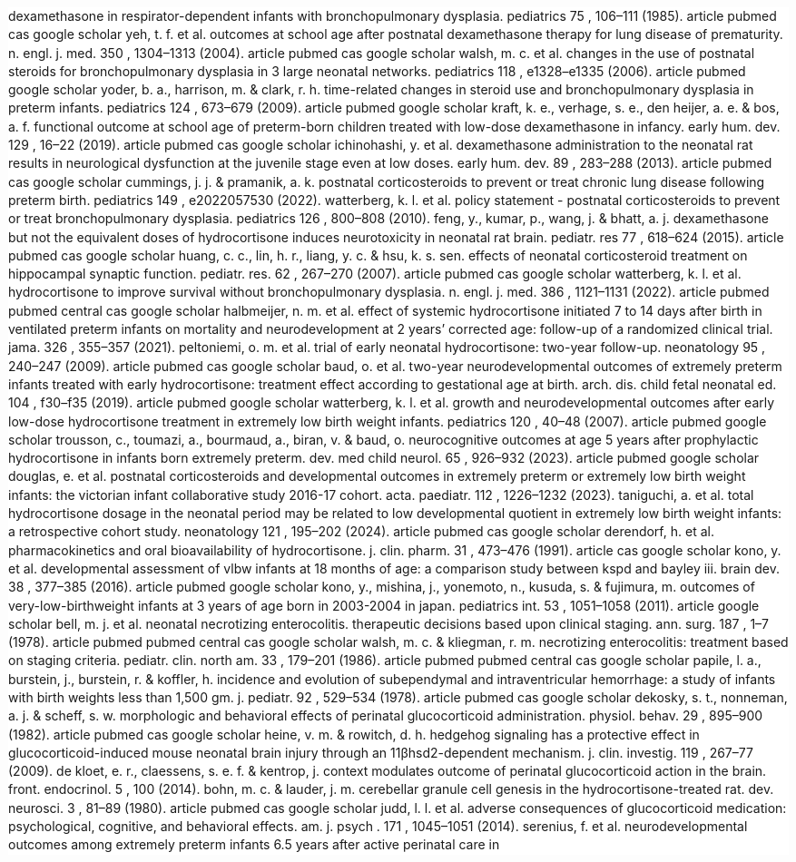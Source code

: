 dexamethasone in respirator-dependent infants with bronchopulmonary dysplasia. pediatrics 75 , 106–111 (1985). article pubmed cas google scholar yeh, t. f. et al. outcomes at school age after postnatal dexamethasone therapy for lung disease of prematurity. n. engl. j. med. 350 , 1304–1313 (2004). article pubmed cas google scholar walsh, m. c. et al. changes in the use of postnatal steroids for bronchopulmonary dysplasia in 3 large neonatal networks. pediatrics 118 , e1328–e1335 (2006). article pubmed google scholar yoder, b. a., harrison, m. &amp; clark, r. h. time-related changes in steroid use and bronchopulmonary dysplasia in preterm infants. pediatrics 124 , 673–679 (2009). article pubmed google scholar kraft, k. e., verhage, s. e., den heijer, a. e. &amp; bos, a. f. functional outcome at school age of preterm-born children treated with low-dose dexamethasone in infancy. early hum. dev. 129 , 16–22 (2019). article pubmed cas google scholar ichinohashi, y. et al. dexamethasone administration to the neonatal rat results in neurological dysfunction at the juvenile stage even at low doses. early hum. dev. 89 , 283–288 (2013). article pubmed cas google scholar cummings, j. j. &amp; pramanik, a. k. postnatal corticosteroids to prevent or treat chronic lung disease following preterm birth. pediatrics 149 , e2022057530 (2022). watterberg, k. l. et al. policy statement - postnatal corticosteroids to prevent or treat bronchopulmonary dysplasia. pediatrics 126 , 800–808 (2010). feng, y., kumar, p., wang, j. &amp; bhatt, a. j. dexamethasone but not the equivalent doses of hydrocortisone induces neurotoxicity in neonatal rat brain. pediatr. res 77 , 618–624 (2015). article pubmed cas google scholar huang, c. c., lin, h. r., liang, y. c. &amp; hsu, k. s. sen. effects of neonatal corticosteroid treatment on hippocampal synaptic function. pediatr. res. 62 , 267–270 (2007). article pubmed cas google scholar watterberg, k. l. et al. hydrocortisone to improve survival without bronchopulmonary dysplasia. n. engl. j. med. 386 , 1121–1131 (2022). article pubmed pubmed central cas google scholar halbmeijer, n. m. et al. effect of systemic hydrocortisone initiated 7 to 14 days after birth in ventilated preterm infants on mortality and neurodevelopment at 2 years’ corrected age: follow-up of a randomized clinical trial. jama. 326 , 355–357 (2021). peltoniemi, o. m. et al. trial of early neonatal hydrocortisone: two-year follow-up. neonatology 95 , 240–247 (2009). article pubmed cas google scholar baud, o. et al. two-year neurodevelopmental outcomes of extremely preterm infants treated with early hydrocortisone: treatment effect according to gestational age at birth. arch. dis. child fetal neonatal ed. 104 , f30–f35 (2019). article pubmed google scholar watterberg, k. l. et al. growth and neurodevelopmental outcomes after early low-dose hydrocortisone treatment in extremely low birth weight infants. pediatrics 120 , 40–48 (2007). article pubmed google scholar trousson, c., toumazi, a., bourmaud, a., biran, v. &amp; baud, o. neurocognitive outcomes at age 5 years after prophylactic hydrocortisone in infants born extremely preterm. dev. med child neurol. 65 , 926–932 (2023). article pubmed google scholar douglas, e. et al. postnatal corticosteroids and developmental outcomes in extremely preterm or extremely low birth weight infants: the victorian infant collaborative study 2016-17 cohort. acta. paediatr. 112 , 1226–1232 (2023). taniguchi, a. et al. total hydrocortisone dosage in the neonatal period may be related to low developmental quotient in extremely low birth weight infants: a retrospective cohort study. neonatology 121 , 195–202 (2024). article pubmed cas google scholar derendorf, h. et al. pharmacokinetics and oral bioavailability of hydrocortisone. j. clin. pharm. 31 , 473–476 (1991). article cas google scholar kono, y. et al. developmental assessment of vlbw infants at 18 months of age: a comparison study between kspd and bayley iii. brain dev. 38 , 377–385 (2016). article pubmed google scholar kono, y., mishina, j., yonemoto, n., kusuda, s. &amp; fujimura, m. outcomes of very-low-birthweight infants at 3 years of age born in 2003-2004 in japan. pediatrics int. 53 , 1051–1058 (2011). article google scholar bell, m. j. et al. neonatal necrotizing enterocolitis. therapeutic decisions based upon clinical staging. ann. surg. 187 , 1–7 (1978). article pubmed pubmed central cas google scholar walsh, m. c. &amp; kliegman, r. m. necrotizing enterocolitis: treatment based on staging criteria. pediatr. clin. north am. 33 , 179–201 (1986). article pubmed pubmed central cas google scholar papile, l. a., burstein, j., burstein, r. &amp; koffler, h. incidence and evolution of subependymal and intraventricular hemorrhage: a study of infants with birth weights less than 1,500 gm. j. pediatr. 92 , 529–534 (1978). article pubmed cas google scholar dekosky, s. t., nonneman, a. j. &amp; scheff, s. w. morphologic and behavioral effects of perinatal glucocorticoid administration. physiol. behav. 29 , 895–900 (1982). article pubmed cas google scholar heine, v. m. &amp; rowitch, d. h. hedgehog signaling has a protective effect in glucocorticoid-induced mouse neonatal brain injury through an 11βhsd2-dependent mechanism. j. clin. investig. 119 , 267–77 (2009). de kloet, e. r., claessens, s. e. f. &amp; kentrop, j. context modulates outcome of perinatal glucocorticoid action in the brain. front. endocrinol. 5 , 100 (2014). bohn, m. c. &amp; lauder, j. m. cerebellar granule cell genesis in the hydrocortisone-treated rat. dev. neurosci. 3 , 81–89 (1980). article pubmed cas google scholar judd, l. l. et al. adverse consequences of glucocorticoid medication: psychological, cognitive, and behavioral effects. am. j. psych . 171 , 1045–1051 (2014). serenius, f. et al. neurodevelopmental outcomes among extremely preterm infants 6.5 years after active perinatal care in